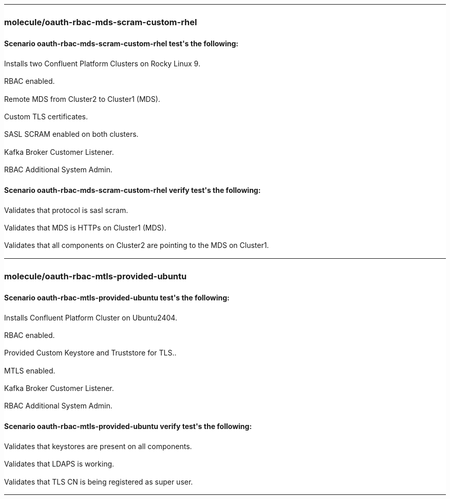 ***

### molecule/oauth-rbac-mds-scram-custom-rhel

#### Scenario oauth-rbac-mds-scram-custom-rhel test's the following:

Installs two Confluent Platform Clusters on Rocky Linux 9.

RBAC enabled.

Remote MDS from Cluster2 to Cluster1 (MDS).

Custom TLS certificates.

SASL SCRAM enabled on both clusters.

Kafka Broker Customer Listener.

RBAC Additional System Admin.

#### Scenario oauth-rbac-mds-scram-custom-rhel verify test's the following:

Validates that protocol is sasl scram.

Validates that MDS is HTTPs on Cluster1 (MDS).

Validates that all components on Cluster2 are pointing to the MDS on Cluster1.

***

### molecule/oauth-rbac-mtls-provided-ubuntu

#### Scenario oauth-rbac-mtls-provided-ubuntu test's the following:

Installs Confluent Platform Cluster on Ubuntu2404.

RBAC enabled.

Provided Custom Keystore and Truststore for TLS..

MTLS enabled.

Kafka Broker Customer Listener.

RBAC Additional System Admin.

#### Scenario oauth-rbac-mtls-provided-ubuntu verify test's the following:

Validates that keystores are present on all components.

Validates that LDAPS is working.

Validates that TLS CN is being registered as super user.

***
